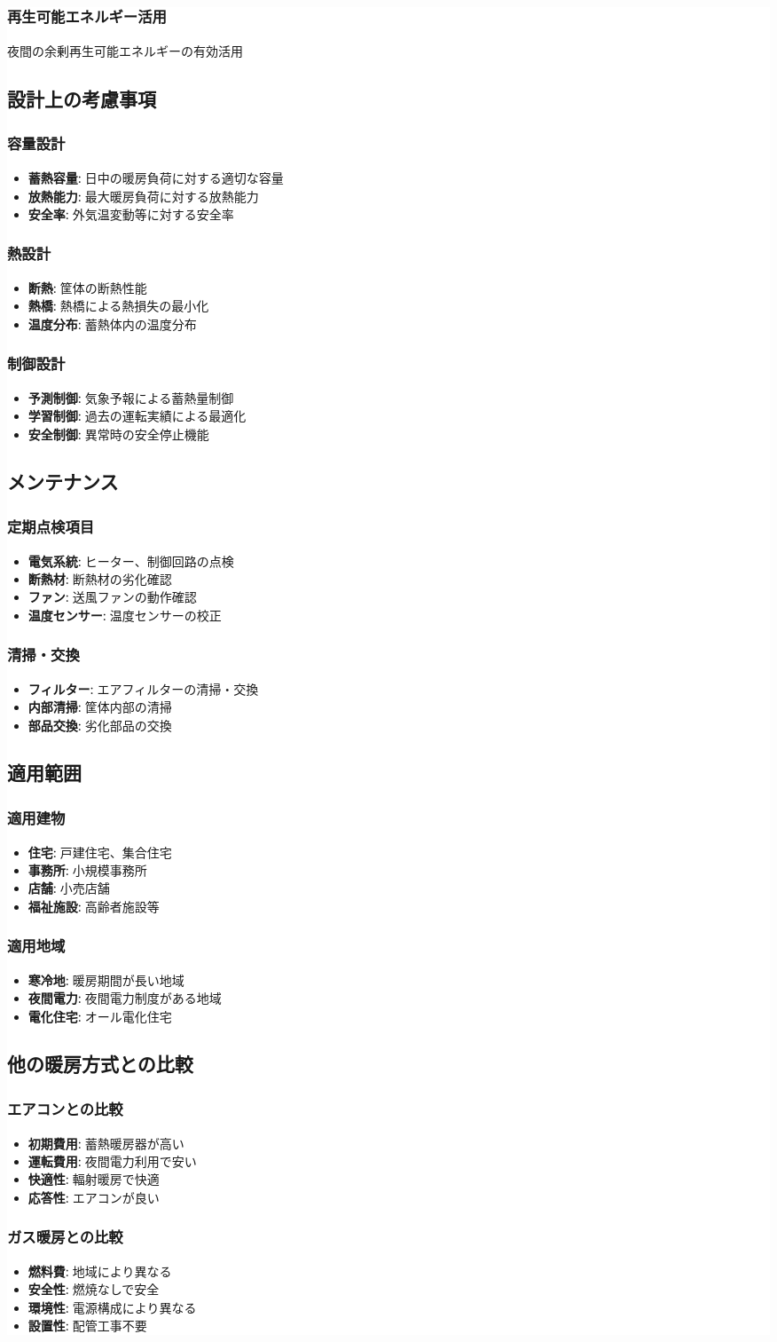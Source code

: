 ### 再生可能エネルギー活用
夜間の余剰再生可能エネルギーの有効活用

## 設計上の考慮事項

### 容量設計
- **蓄熱容量**: 日中の暖房負荷に対する適切な容量
- **放熱能力**: 最大暖房負荷に対する放熱能力
- **安全率**: 外気温変動等に対する安全率

### 熱設計
- **断熱**: 筐体の断熱性能
- **熱橋**: 熱橋による熱損失の最小化
- **温度分布**: 蓄熱体内の温度分布

### 制御設計
- **予測制御**: 気象予報による蓄熱量制御
- **学習制御**: 過去の運転実績による最適化
- **安全制御**: 異常時の安全停止機能

## メンテナンス

### 定期点検項目
- **電気系統**: ヒーター、制御回路の点検
- **断熱材**: 断熱材の劣化確認
- **ファン**: 送風ファンの動作確認
- **温度センサー**: 温度センサーの校正

### 清掃・交換
- **フィルター**: エアフィルターの清掃・交換
- **内部清掃**: 筐体内部の清掃
- **部品交換**: 劣化部品の交換

## 適用範囲

### 適用建物
- **住宅**: 戸建住宅、集合住宅
- **事務所**: 小規模事務所
- **店舗**: 小売店舗
- **福祉施設**: 高齢者施設等

### 適用地域
- **寒冷地**: 暖房期間が長い地域
- **夜間電力**: 夜間電力制度がある地域
- **電化住宅**: オール電化住宅

## 他の暖房方式との比較

### エアコンとの比較
- **初期費用**: 蓄熱暖房器が高い
- **運転費用**: 夜間電力利用で安い
- **快適性**: 輻射暖房で快適
- **応答性**: エアコンが良い

### ガス暖房との比較
- **燃料費**: 地域により異なる
- **安全性**: 燃焼なしで安全
- **環境性**: 電源構成により異なる
- **設置性**: 配管工事不要